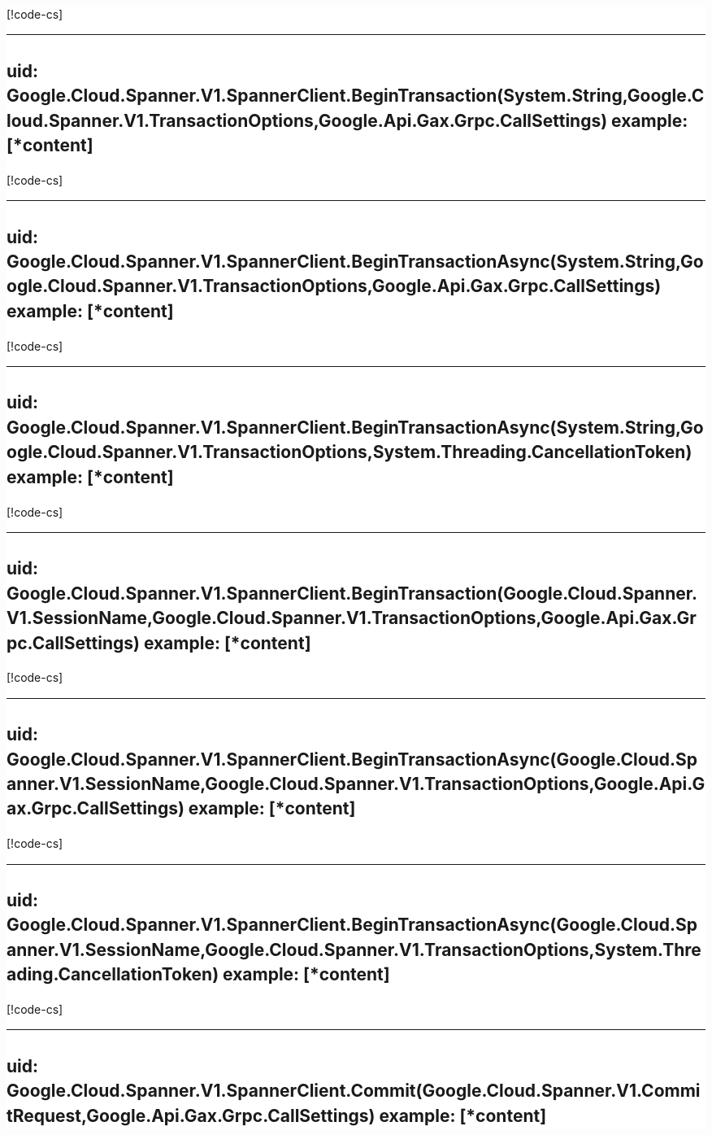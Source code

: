 [!code-cs[](Google.Cloud.Spanner.V1.SpannerClient.txt#L677-L686)]

---
uid: Google.Cloud.Spanner.V1.SpannerClient.BeginTransaction(System.String,Google.Cloud.Spanner.V1.TransactionOptions,Google.Api.Gax.Grpc.CallSettings)
example: [*content]
---

[!code-cs[](Google.Cloud.Spanner.V1.SpannerClient.txt#L689-L695)]

---
uid: Google.Cloud.Spanner.V1.SpannerClient.BeginTransactionAsync(System.String,Google.Cloud.Spanner.V1.TransactionOptions,Google.Api.Gax.Grpc.CallSettings)
example: [*content]
---

[!code-cs[](Google.Cloud.Spanner.V1.SpannerClient.txt#L698-L704)]

---
uid: Google.Cloud.Spanner.V1.SpannerClient.BeginTransactionAsync(System.String,Google.Cloud.Spanner.V1.TransactionOptions,System.Threading.CancellationToken)
example: [*content]
---

[!code-cs[](Google.Cloud.Spanner.V1.SpannerClient.txt#L698-L704)]

---
uid: Google.Cloud.Spanner.V1.SpannerClient.BeginTransaction(Google.Cloud.Spanner.V1.SessionName,Google.Cloud.Spanner.V1.TransactionOptions,Google.Api.Gax.Grpc.CallSettings)
example: [*content]
---

[!code-cs[](Google.Cloud.Spanner.V1.SpannerClient.txt#L707-L713)]

---
uid: Google.Cloud.Spanner.V1.SpannerClient.BeginTransactionAsync(Google.Cloud.Spanner.V1.SessionName,Google.Cloud.Spanner.V1.TransactionOptions,Google.Api.Gax.Grpc.CallSettings)
example: [*content]
---

[!code-cs[](Google.Cloud.Spanner.V1.SpannerClient.txt#L716-L722)]

---
uid: Google.Cloud.Spanner.V1.SpannerClient.BeginTransactionAsync(Google.Cloud.Spanner.V1.SessionName,Google.Cloud.Spanner.V1.TransactionOptions,System.Threading.CancellationToken)
example: [*content]
---

[!code-cs[](Google.Cloud.Spanner.V1.SpannerClient.txt#L716-L722)]

---
uid: Google.Cloud.Spanner.V1.SpannerClient.Commit(Google.Cloud.Spanner.V1.CommitRequest,Google.Api.Gax.Grpc.CallSettings)
example: [*content]
---
